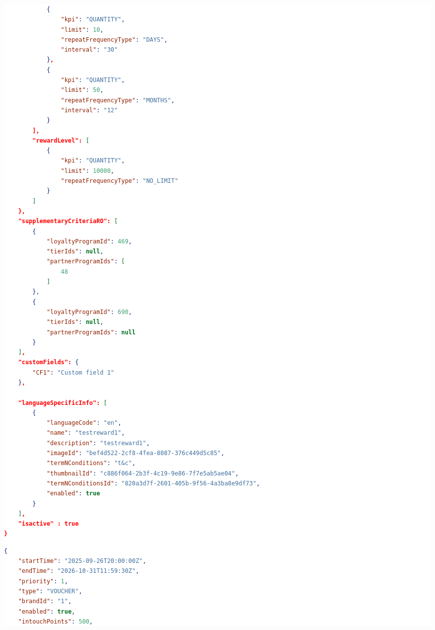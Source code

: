 ```json With Payment mode as "POINTS"
            {
                "kpi": "QUANTITY",
                "limit": 10,
                "repeatFrequencyType": "DAYS",
                "interval": "30"
            },
            {
                "kpi": "QUANTITY",
                "limit": 50,
                "repeatFrequencyType": "MONTHS",
                "interval": "12"
            }
        ],
        "rewardLevel": [
            {
                "kpi": "QUANTITY",
                "limit": 10000,
                "repeatFrequencyType": "NO_LIMIT"
            }
        ]
    },
    "supplementaryCriteriaRO": [
        {
            "loyaltyProgramId": 469,
            "tierIds": null,
            "partnerProgramIds": [
                48
            ]
        },
        {
            "loyaltyProgramId": 690,
            "tierIds": null,
            "partnerProgramIds": null
        }
    ],
    "customFields": {
        "CF1": "Custom field 1"
    },
    
    "languageSpecificInfo": [
        {
            "languageCode": "en",
            "name": "testreward1",
            "description": "testreward1",
            "imageId": "bef4d522-2cf8-4fea-8087-376c449d5c85",
            "termNConditions": "t&c",
            "thumbnailId": "c886f064-2b3f-4c19-9e86-7f7e5ab5ae04",
            "termNConditionsId": "820a3d7f-2601-405b-9f56-4a3ba8e9df73",
            "enabled": true
        }
    ],
    "isactive" : true
}
```
```json With Payment mode as "CASH"
{
    "startTime": "2025-09-26T20:00:00Z",
    "endTime": "2026-10-31T11:59:30Z",
    "priority": 1,
    "type": "VOUCHER",
    "brandId": "1",
    "enabled": true,
    "intouchPoints": 500,
```